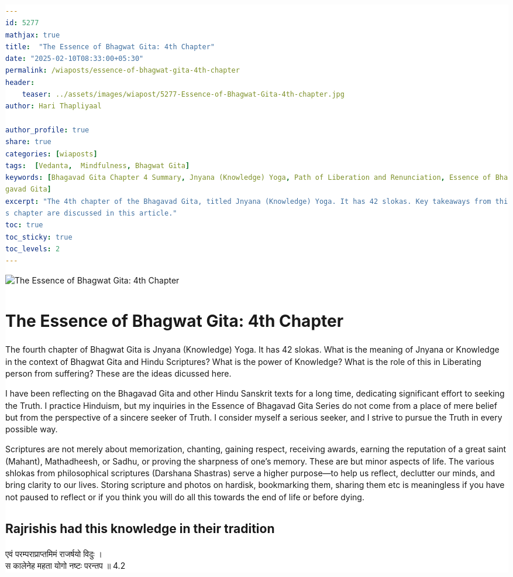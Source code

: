 ```yaml
---        
id: 5277
mathjax: true        
title:  "The Essence of Bhagwat Gita: 4th Chapter"        
date: "2025-02-10T08:33:00+05:30"        
permalink: /wiaposts/essence-of-bhagwat-gita-4th-chapter
header:        
    teaser: ../assets/images/wiapost/5277-Essence-of-Bhagwat-Gita-4th-chapter.jpg               
author: Hari Thapliyaal        

author_profile: true        
share: true
categories: [wiaposts] 
tags:  [Vedanta,  Mindfulness, Bhagwat Gita]      
keywords: [Bhagavad Gita Chapter 4 Summary, Jnyana (Knowledge) Yoga, Path of Liberation and Renunciation, Essence of Bhagavad Gita]  
excerpt: "The 4th chapter of the Bhagavad Gita, titled Jnyana (Knowledge) Yoga. It has 42 slokas. Key takeaways from this chapter are discussed in this article."
toc: true
toc_sticky: true
toc_levels: 2
---
```


![The Essence of Bhagwat Gita: 4th Chapter](../assets/images/wiapost/5277-Essence-of-Bhagwat-Gita-4th-chapter.jpg)

# The Essence of Bhagwat Gita: 4th Chapter

The fourth chapter of Bhagwat Gita is Jnyana (Knowledge) Yoga. It has 42 slokas. What is the meaning of Jnyana or Knowledge in the context of Bhagwat Gita and Hindu Scriptures? What is the power of Knowledge? What is the role of this in Liberating person from suffering? These are the ideas dicussed here.

I have been reflecting on the Bhagavad Gita and other Hindu Sanskrit texts for a long time, dedicating significant effort to seeking the Truth. I practice Hinduism, but my inquiries in the Essence of Bhagavad Gita Series do not come from a place of mere belief but from the perspective of a sincere seeker of Truth. I consider myself a serious seeker, and I strive to pursue the Truth in every possible way.

Scriptures are not merely about memorization, chanting, gaining respect, receiving awards, earning the reputation of a great saint (Mahant), Mathadheesh, or Sadhu, or proving the sharpness of one’s memory. These are but minor aspects of life. The various shlokas from philosophical scriptures (Darshana Shastras) serve a higher purpose—to help us reflect, declutter our minds, and bring clarity to our lives. Storing scripture and photos on hardisk, bookmarking them, sharing them etc is meaningless if you have not paused to reflect or if you think you will do all this towards the end of life or before dying.


## Rajrishis had this knowledge in their tradition
एवं परम्पराप्राप्तमिमं राजर्षयो विदुः ।    
स कालेनेह महता योगो नष्टः परन्तप ॥ 4.2
